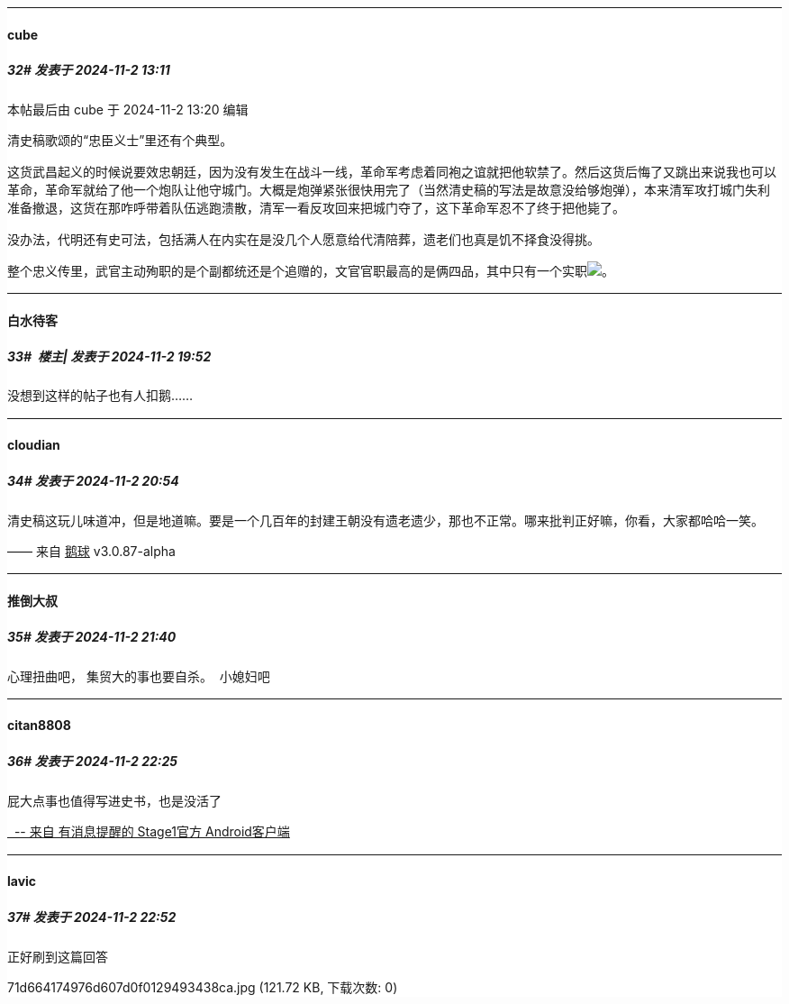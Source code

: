 *****

####  cube  
##### 32#       发表于 2024-11-2 13:11

 本帖最后由 cube 于 2024-11-2 13:20 编辑 

清史稿歌颂的“忠臣义士”里还有个典型。

这货武昌起义的时候说要效忠朝廷，因为没有发生在战斗一线，革命军考虑着同袍之谊就把他软禁了。然后这货后悔了又跳出来说我也可以革命，革命军就给了他一个炮队让他守城门。大概是炮弹紧张很快用完了（当然清史稿的写法是故意没给够炮弹），本来清军攻打城门失利准备撤退，这货在那咋呼带着队伍逃跑溃散，清军一看反攻回来把城门夺了，这下革命军忍不了终于把他毙了。

没办法，代明还有史可法，包括满人在内实在是没几个人愿意给代清陪葬，遗老们也真是饥不择食没得挑。

整个忠义传里，武官主动殉职的是个副都统还是个追赠的，文官官职最高的是俩四品，其中只有一个实职<img src="https://static.saraba1st.com/image/smiley/face2017/067.png" referrerpolicy="no-referrer">。

*****

####  白水待客  
##### 33#         楼主| 发表于 2024-11-2 19:52

没想到这样的帖子也有人扣鹅……

*****

####  cloudian  
##### 34#       发表于 2024-11-2 20:54

清史稿这玩儿味道冲，但是地道嘛。要是一个几百年的封建王朝没有遗老遗少，那也不正常。哪来批判正好嘛，你看，大家都哈哈一笑。

—— 来自 [鹅球](https://www.pgyer.com/xfPejhuq) v3.0.87-alpha

*****

####  推倒大叔  
##### 35#       发表于 2024-11-2 21:40

心理扭曲吧， 集贸大的事也要自杀。  小媳妇吧

*****

####  citan8808  
##### 36#       发表于 2024-11-2 22:25

屁大点事也值得写进史书，也是没活了

[  -- 来自 有消息提醒的 Stage1官方 Android客户端](https://www.coolapk.com/apk/140634)

*****

####  lavic  
##### 37#       发表于 2024-11-2 22:52

正好刷到这篇回答

71d664174976d607d0f0129493438ca.jpg
(121.72 KB, 下载次数: 0)
